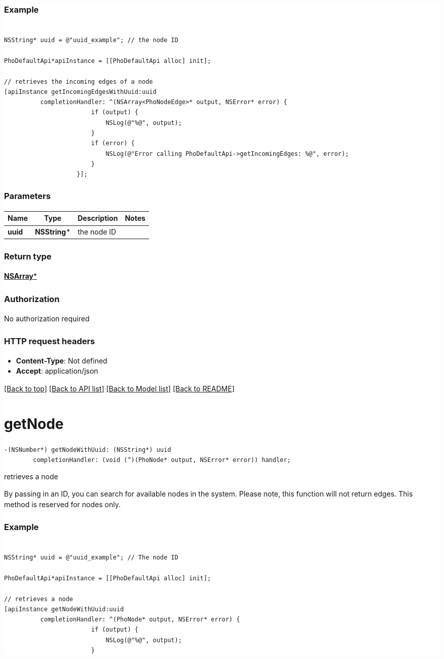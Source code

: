 ### Example 
```objc

NSString* uuid = @"uuid_example"; // the node ID

PhoDefaultApi*apiInstance = [[PhoDefaultApi alloc] init];

// retrieves the incoming edges of a node
[apiInstance getIncomingEdgesWithUuid:uuid
          completionHandler: ^(NSArray<PhoNodeEdge>* output, NSError* error) {
                        if (output) {
                            NSLog(@"%@", output);
                        }
                        if (error) {
                            NSLog(@"Error calling PhoDefaultApi->getIncomingEdges: %@", error);
                        }
                    }];
```

### Parameters

Name | Type | Description  | Notes
------------- | ------------- | ------------- | -------------
 **uuid** | **NSString***| the node ID | 

### Return type

[**NSArray<PhoNodeEdge>***](PhoNodeEdge.md)

### Authorization

No authorization required

### HTTP request headers

 - **Content-Type**: Not defined
 - **Accept**: application/json

[[Back to top]](#) [[Back to API list]](../README.md#documentation-for-api-endpoints) [[Back to Model list]](../README.md#documentation-for-models) [[Back to README]](../README.md)

# **getNode**
```objc
-(NSNumber*) getNodeWithUuid: (NSString*) uuid
        completionHandler: (void (^)(PhoNode* output, NSError* error)) handler;
```

retrieves a node

By passing in an ID, you can search for available nodes in the system. Please note, this function will not return edges. This method  is  reserved for nodes only.  

### Example 
```objc

NSString* uuid = @"uuid_example"; // The node ID

PhoDefaultApi*apiInstance = [[PhoDefaultApi alloc] init];

// retrieves a node
[apiInstance getNodeWithUuid:uuid
          completionHandler: ^(PhoNode* output, NSError* error) {
                        if (output) {
                            NSLog(@"%@", output);
                        }
```